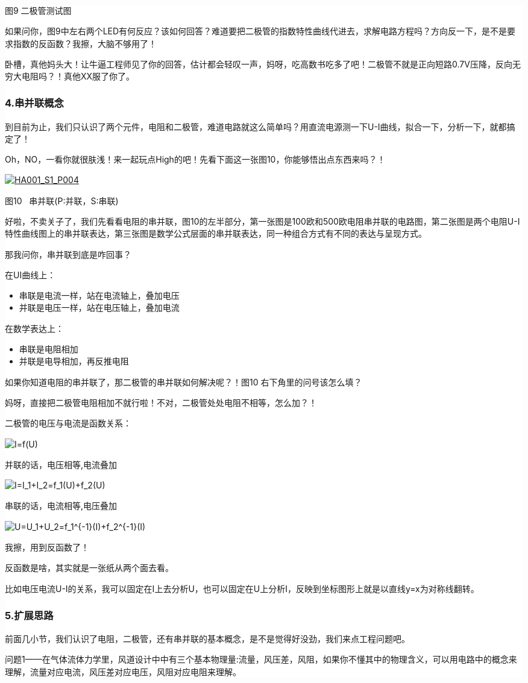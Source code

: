 图9 二极管测试图

如果问你，图9中左右两个LED有何反应？该如何回答？难道要把二极管的指数特性曲线代进去，求解电路方程吗？方向反一下，是不是要求指数的反函数？我擦，大脑不够用了！

卧槽，真他妈头大！让牛逼工程师见了你的回答，估计都会轻叹一声，妈呀，吃高数书吃多了吧！二极管不就是正向短路0.7V压降，反向无穷大电阻吗？！真他XX服了你了。

### **4.串并联概念**

到目前为止，我们只认识了两个元件，电阻和二极管，难道电路就这么简单吗？用直流电源测一下U-I曲线，拟合一下，分析一下，就都搞定了！

Oh，NO，一看你就很肤浅！来一起玩点High的吧！先看下面这一张图10，你能够悟出点东西来吗？！

[![](理解电路1_静态电路的初步-EIT%20Lab博客_files/HA001_S1_P004.png "HA001\_S1\_P004")](理解电路1_静态电路的初步-EIT%20Lab博客_files/HA001_S1_P004.png)

图10   串并联\(P:并联，S:串联\)

好啦，不卖关子了，我们先看看电阻的串并联，图10的左半部分，第一张图是100欧和500欧电阻串并联的电路图，第二张图是两个电阻U-I特性曲线图上的串并联表达，第三张图是数学公式层面的串并联表达，同一种组合方式有不同的表达与呈现方式。

那我问你，串并联到底是咋回事？

在UI曲线上：

* 串联是电流一样，站在电流轴上，叠加电压
* 并联是电压一样，站在电压轴上，叠加电流

在数学表达上：

* 串联是电阻相加
* 并联是电导相加，再反推电阻

如果你知道电阻的串并联了，那二极管的串并联如何解决呢？！图10 右下角里的问号该怎么填？

妈呀，直接把二极管电阻相加不就行啦！不对，二极管处处电阻不相等，怎么加？！

二极管的电压与电流是函数关系：

![](理解电路1_静态电路的初步-EIT%20Lab博客_files/tex_a7ba81fb41c0b6b6c8a3f1b98e8e7826.gif "I=f\(U\)")

并联的话，电压相等,电流叠加

![](理解电路1_静态电路的初步-EIT%20Lab博客_files/tex_0bcffb4c80b342804f3ddcdf3afd0a08.gif "I=I\_1+I\_2=f\_1\(U\)+f\_2\(U\)")

串联的话，电流相等,电压叠加

![](理解电路1_静态电路的初步-EIT%20Lab博客_files/tex_bd6ba06acc584d0ed6587d7196e30786.gif "U=U\_1+U\_2=f\_1^{-1}\(I\)+f\_2^{-1}\(I\)")

我擦，用到反函数了！

反函数是啥，其实就是一张纸从两个面去看。

比如电压电流U-I的关系，我可以固定在I上去分析U，也可以固定在U上分析I，反映到坐标图形上就是以直线y=x为对称线翻转。

### **5.扩展思路**

前面几小节，我们认识了电阻，二极管，还有串并联的基本概念，是不是觉得好没劲，我们来点工程问题吧。

问题1——在气体流体力学里，风道设计中中有三个基本物理量:流量，风压差，风阻，如果你不懂其中的物理含义，可以用电路中的概念来理解，流量对应电流，风压差对应电压，风阻对应电阻来理解。
